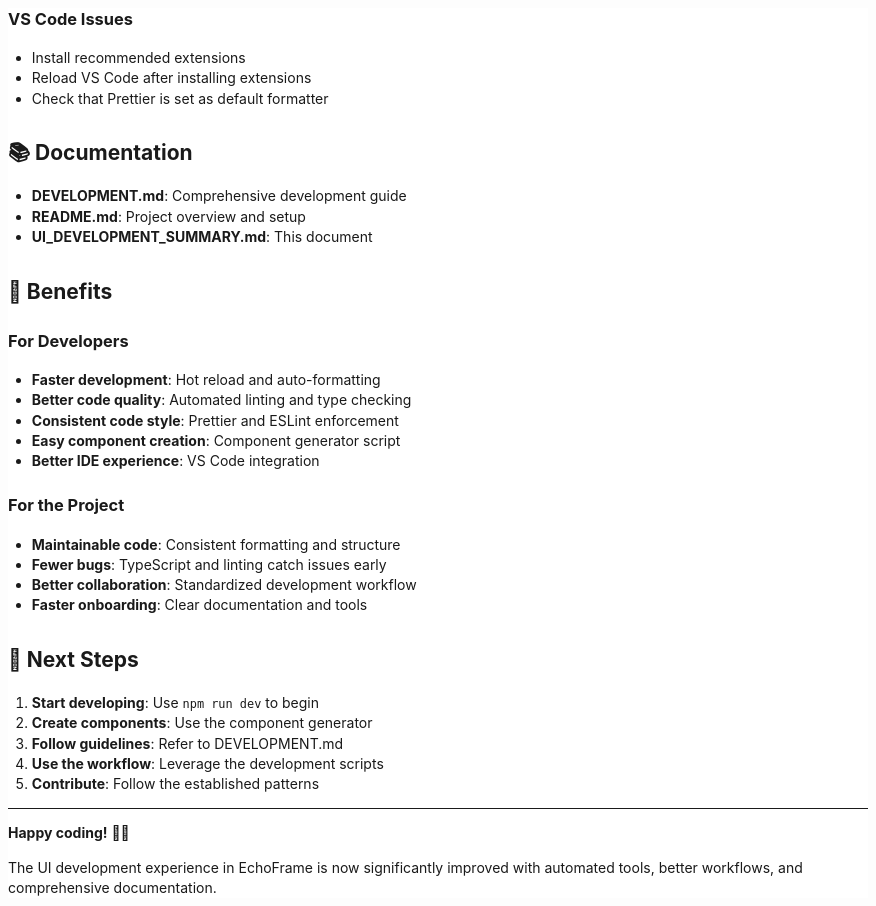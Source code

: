 ### **VS Code Issues**
- Install recommended extensions
- Reload VS Code after installing extensions
- Check that Prettier is set as default formatter

## 📚 **Documentation**

- **DEVELOPMENT.md**: Comprehensive development guide
- **README.md**: Project overview and setup
- **UI_DEVELOPMENT_SUMMARY.md**: This document

## 🎉 **Benefits**

### **For Developers**
- **Faster development**: Hot reload and auto-formatting
- **Better code quality**: Automated linting and type checking
- **Consistent code style**: Prettier and ESLint enforcement
- **Easy component creation**: Component generator script
- **Better IDE experience**: VS Code integration

### **For the Project**
- **Maintainable code**: Consistent formatting and structure
- **Fewer bugs**: TypeScript and linting catch issues early
- **Better collaboration**: Standardized development workflow
- **Faster onboarding**: Clear documentation and tools

## 🚀 **Next Steps**

1. **Start developing**: Use `npm run dev` to begin
2. **Create components**: Use the component generator
3. **Follow guidelines**: Refer to DEVELOPMENT.md
4. **Use the workflow**: Leverage the development scripts
5. **Contribute**: Follow the established patterns

---

**Happy coding!** 🎨✨

The UI development experience in EchoFrame is now significantly improved with automated tools, better workflows, and comprehensive documentation. 